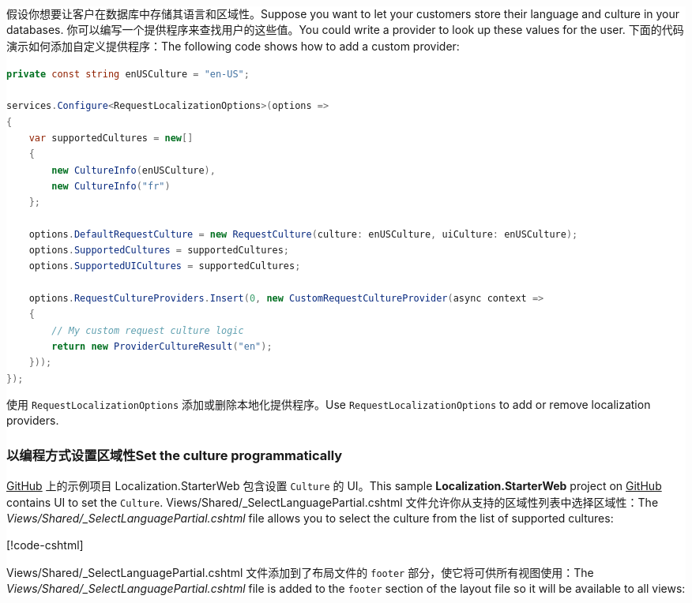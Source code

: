 <span data-ttu-id="49d2d-300">假设你想要让客户在数据库中存储其语言和区域性。</span><span class="sxs-lookup"><span data-stu-id="49d2d-300">Suppose you want to let your customers store their language and culture in your databases.</span></span> <span data-ttu-id="49d2d-301">你可以编写一个提供程序来查找用户的这些值。</span><span class="sxs-lookup"><span data-stu-id="49d2d-301">You could write a provider to look up these values for the user.</span></span> <span data-ttu-id="49d2d-302">下面的代码演示如何添加自定义提供程序：</span><span class="sxs-lookup"><span data-stu-id="49d2d-302">The following code shows how to add a custom provider:</span></span>

```csharp
private const string enUSCulture = "en-US";

services.Configure<RequestLocalizationOptions>(options =>
{
    var supportedCultures = new[]
    {
        new CultureInfo(enUSCulture),
        new CultureInfo("fr")
    };

    options.DefaultRequestCulture = new RequestCulture(culture: enUSCulture, uiCulture: enUSCulture);
    options.SupportedCultures = supportedCultures;
    options.SupportedUICultures = supportedCultures;

    options.RequestCultureProviders.Insert(0, new CustomRequestCultureProvider(async context =>
    {
        // My custom request culture logic
        return new ProviderCultureResult("en");
    }));
});
```

<span data-ttu-id="49d2d-303">使用 `RequestLocalizationOptions` 添加或删除本地化提供程序。</span><span class="sxs-lookup"><span data-stu-id="49d2d-303">Use `RequestLocalizationOptions` to add or remove localization providers.</span></span>

### <a name="set-the-culture-programmatically"></a><span data-ttu-id="49d2d-304">以编程方式设置区域性</span><span class="sxs-lookup"><span data-stu-id="49d2d-304">Set the culture programmatically</span></span>

<span data-ttu-id="49d2d-305">[GitHub](https://github.com/aspnet/entropy) 上的示例项目 Localization.StarterWeb 包含设置 `Culture` 的 UI。</span><span class="sxs-lookup"><span data-stu-id="49d2d-305">This sample **Localization.StarterWeb** project on [GitHub](https://github.com/aspnet/entropy) contains UI to set the `Culture`.</span></span> <span data-ttu-id="49d2d-306">Views/Shared/_SelectLanguagePartial.cshtml 文件允许你从支持的区域性列表中选择区域性：</span><span class="sxs-lookup"><span data-stu-id="49d2d-306">The *Views/Shared/_SelectLanguagePartial.cshtml* file allows you to select the culture from the list of supported cultures:</span></span>


[!code-cshtml[](localization/sample/Localization/Views/Shared/_SelectLanguagePartial.cshtml)]

<span data-ttu-id="49d2d-307">Views/Shared/_SelectLanguagePartial.cshtml 文件添加到了布局文件的 `footer` 部分，使它将可供所有视图使用：</span><span class="sxs-lookup"><span data-stu-id="49d2d-307">The *Views/Shared/_SelectLanguagePartial.cshtml* file is added to the `footer` section of the layout file so it will be available to all views:</span></span>
